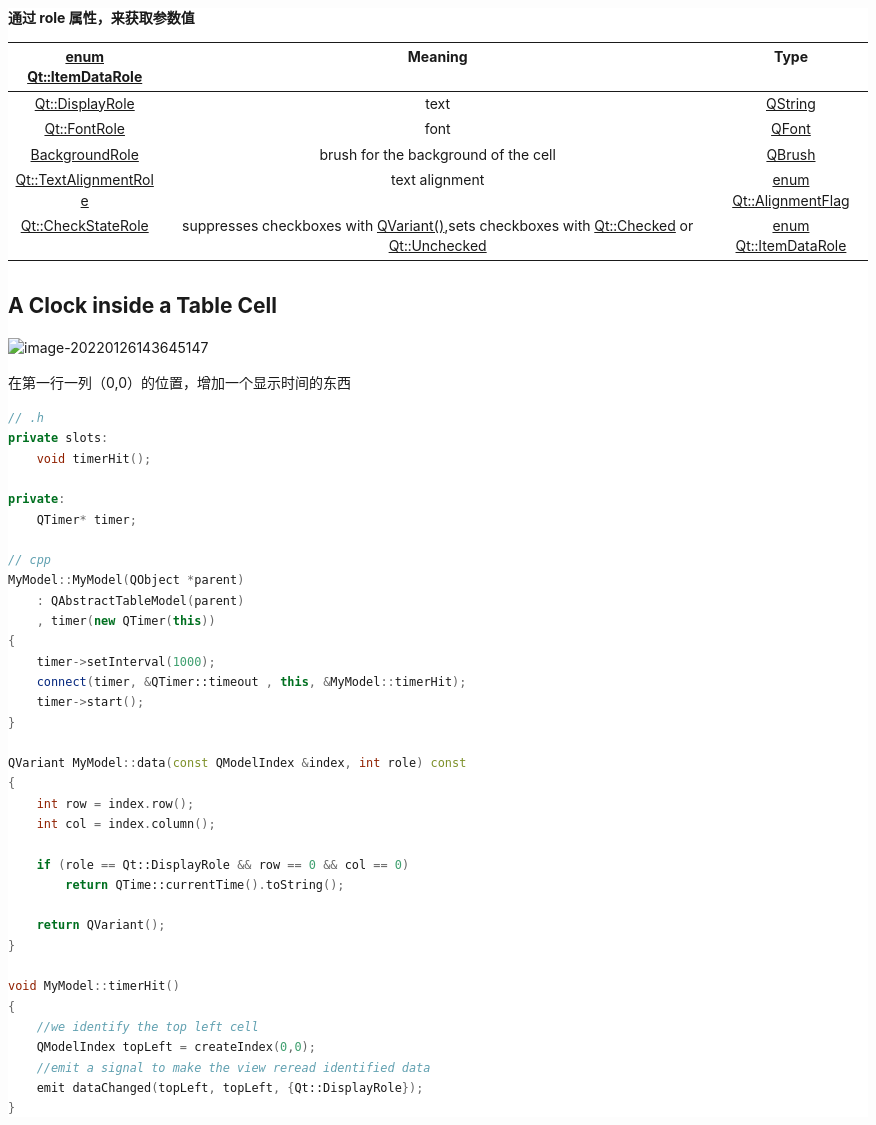 

**通过 role 属性，来获取参数值**

| [enum Qt::ItemDataRole](https://doc.qt.io/qt-5/qt.html#ItemDataRole-enum) |                           Meaning                            |                             Type                             |
| :----------------------------------------------------------: | :----------------------------------------------------------: | :----------------------------------------------------------: |
| [Qt::DisplayRole](https://doc.qt.io/qt-5/qt.html#ItemDataRole-enum) |                             text                             |        [QString](https://doc.qt.io/qt-5/qstring.html)        |
| [Qt::FontRole](https://doc.qt.io/qt-5/qt.html#ItemDataRole-enum) |                             font                             |          [QFont](https://doc.qt.io/qt-5/qfont.html)          |
| [BackgroundRole](https://doc.qt.io/qt-5/qt.html#ItemDataRole-enum) |             brush for the background of the cell             |         [QBrush](https://doc.qt.io/qt-5/qbrush.html)         |
| [Qt::TextAlignmentRole](https://doc.qt.io/qt-5/qt.html#ItemDataRole-enum) |                        text alignment                        | [enum Qt::AlignmentFlag](https://doc.qt.io/qt-5/qt.html#AlignmentFlag-enum) |
| [Qt::CheckStateRole](https://doc.qt.io/qt-5/qt.html#ItemDataRole-enum) | suppresses checkboxes with [QVariant()](https://doc.qt.io/qt-5/qvariant.html),sets checkboxes with [Qt::Checked](https://doc.qt.io/qt-5/qt.html#CheckState-enum) or [Qt::Unchecked](https://doc.qt.io/qt-5/qt.html#CheckState-enum) | [enum Qt::ItemDataRole](https://doc.qt.io/qt-5/qt.html#ItemDataRole-enum) |



## A Clock inside a Table Cell

![image-20220126143645147](notes/README-images/image-20220126143645147.png)

在第一行一列（0,0）的位置，增加一个显示时间的东西

~~~c++
// .h
private slots:
    void timerHit();

private:
    QTimer* timer;

// cpp
MyModel::MyModel(QObject *parent)
    : QAbstractTableModel(parent)
    , timer(new QTimer(this))
{
    timer->setInterval(1000);
    connect(timer, &QTimer::timeout , this, &MyModel::timerHit);
    timer->start();
}

QVariant MyModel::data(const QModelIndex &index, int role) const
{
    int row = index.row();
    int col = index.column();

    if (role == Qt::DisplayRole && row == 0 && col == 0)
        return QTime::currentTime().toString();

    return QVariant();
}

void MyModel::timerHit()
{
    //we identify the top left cell
    QModelIndex topLeft = createIndex(0,0);
    //emit a signal to make the view reread identified data
    emit dataChanged(topLeft, topLeft, {Qt::DisplayRole});
}
~~~

